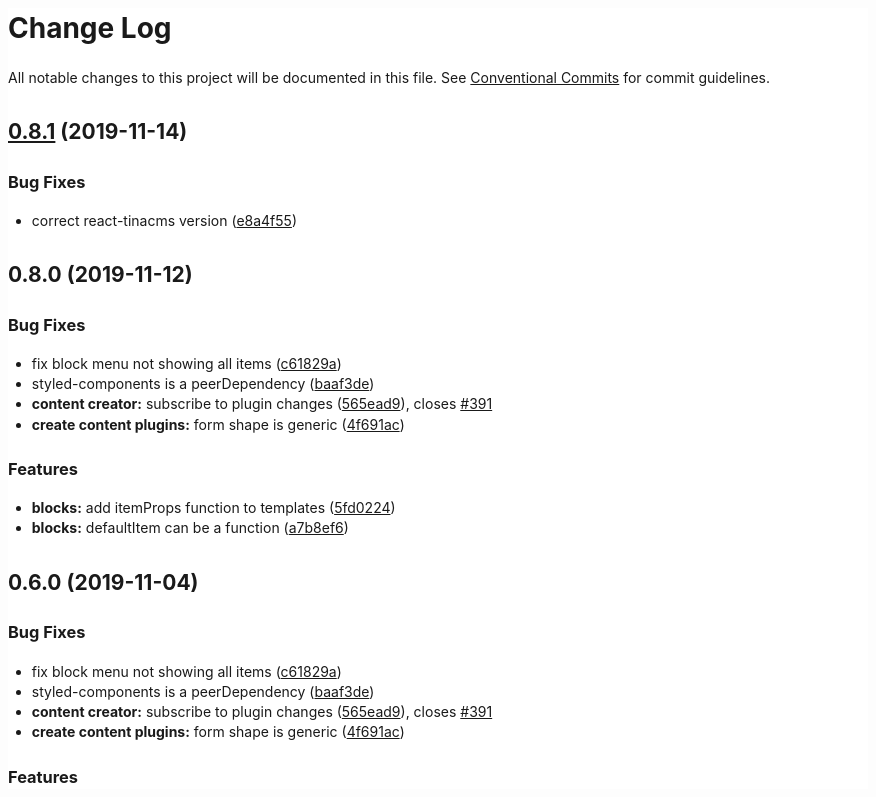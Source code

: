 # Change Log

All notable changes to this project will be documented in this file.
See [Conventional Commits](https://conventionalcommits.org) for commit guidelines.

## [0.8.1](https://github.com/tinacms/tinacms/compare/tinacms@0.8.0...tinacms@0.8.1) (2019-11-14)


### Bug Fixes

* correct react-tinacms version ([e8a4f55](https://github.com/tinacms/tinacms/commit/e8a4f55))





## 0.8.0 (2019-11-12)

### Bug Fixes

- fix block menu not showing all items ([c61829a](https://github.com/tinacms/tinacms/commit/c61829a))
- styled-components is a peerDependency ([baaf3de](https://github.com/tinacms/tinacms/commit/baaf3de))
- **content creator:** subscribe to plugin changes ([565ead9](https://github.com/tinacms/tinacms/commit/565ead9)), closes [#391](https://github.com/tinacms/tinacms/issues/391)
- **create content plugins:** form shape is generic ([4f691ac](https://github.com/tinacms/tinacms/commit/4f691ac))

### Features

- **blocks:** add itemProps function to templates ([5fd0224](https://github.com/tinacms/tinacms/commit/5fd0224))
- **blocks:** defaultItem can be a function ([a7b8ef6](https://github.com/tinacms/tinacms/commit/a7b8ef6))

## 0.6.0 (2019-11-04)

### Bug Fixes

- fix block menu not showing all items ([c61829a](https://github.com/tinacms/tinacms/commit/c61829a))
- styled-components is a peerDependency ([baaf3de](https://github.com/tinacms/tinacms/commit/baaf3de))
- **content creator:** subscribe to plugin changes ([565ead9](https://github.com/tinacms/tinacms/commit/565ead9)), closes [#391](https://github.com/tinacms/tinacms/issues/391)
- **create content plugins:** form shape is generic ([4f691ac](https://github.com/tinacms/tinacms/commit/4f691ac))

### Features

